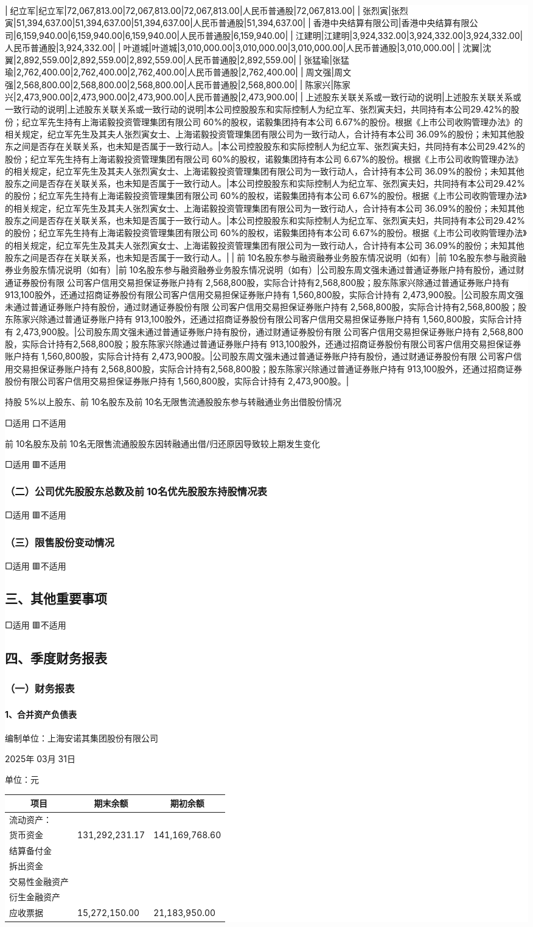 | 纪立军|纪立军|72,067,813.00|72,067,813.00|72,067,813.00|人民币普通股|72,067,813.00|
| 张烈寅|张烈寅|51,394,637.00|51,394,637.00|51,394,637.00|人民币普通股|51,394,637.00|
| 香港中央结算有限公司|香港中央结算有限公司|6,159,940.00|6,159,940.00|6,159,940.00|人民币普通股|6,159,940.00|
| 江建明|江建明|3,924,332.00|3,924,332.00|3,924,332.00|人民币普通股|3,924,332.00|
| 叶道城|叶道城|3,010,000.00|3,010,000.00|3,010,000.00|人民币普通股|3,010,000.00|
| 沈翼|沈翼|2,892,559.00|2,892,559.00|2,892,559.00|人民币普通股|2,892,559.00|
| 张猛瑜|张猛瑜|2,762,400.00|2,762,400.00|2,762,400.00|人民币普通股|2,762,400.00|
| 周文强|周文强|2,568,800.00|2,568,800.00|2,568,800.00|人民币普通股|2,568,800.00|
| 陈家兴|陈家兴|2,473,900.00|2,473,900.00|2,473,900.00|人民币普通股|2,473,900.00|
| 上述股东关联关系或一致行动的说明|上述股东关联关系或一致行动的说明|上述股东关联关系或一致行动的说明|本公司控股股东和实际控制人为纪立军、张烈寅夫妇，共同持有本公司29.42%的股份；纪立军先生持有上海诺毅投资管理集团有限公司 60%的股权，诺毅集团持有本公司 6.67%的股份。根据《上市公司收购管理办法》的相关规定，纪立军先生及其夫人张烈寅女士、上海诺毅投资管理集团有限公司为一致行动人，合计持有本公司 36.09%的股份；未知其他股东之间是否存在关联关系，也未知是否属于一致行动人。|本公司控股股东和实际控制人为纪立军、张烈寅夫妇，共同持有本公司29.42%的股份；纪立军先生持有上海诺毅投资管理集团有限公司 60%的股权，诺毅集团持有本公司 6.67%的股份。根据《上市公司收购管理办法》的相关规定，纪立军先生及其夫人张烈寅女士、上海诺毅投资管理集团有限公司为一致行动人，合计持有本公司 36.09%的股份；未知其他股东之间是否存在关联关系，也未知是否属于一致行动人。|本公司控股股东和实际控制人为纪立军、张烈寅夫妇，共同持有本公司29.42%的股份；纪立军先生持有上海诺毅投资管理集团有限公司 60%的股权，诺毅集团持有本公司 6.67%的股份。根据《上市公司收购管理办法》的相关规定，纪立军先生及其夫人张烈寅女士、上海诺毅投资管理集团有限公司为一致行动人，合计持有本公司 36.09%的股份；未知其他股东之间是否存在关联关系，也未知是否属于一致行动人。|本公司控股股东和实际控制人为纪立军、张烈寅夫妇，共同持有本公司29.42%的股份；纪立军先生持有上海诺毅投资管理集团有限公司 60%的股权，诺毅集团持有本公司 6.67%的股份。根据《上市公司收购管理办法》的相关规定，纪立军先生及其夫人张烈寅女士、上海诺毅投资管理集团有限公司为一致行动人，合计持有本公司 36.09%的股份；未知其他股东之间是否存在关联关系，也未知是否属于一致行动人。|
| 前 10名股东参与融资融券业务股东情况说明（如有）|前 10名股东参与融资融券业务股东情况说明（如有）|前 10名股东参与融资融券业务股东情况说明（如有）|公司股东周文强未通过普通证券账户持有股份，通过财通证券股份有限	公司客户信用交易担保证券账户持有 2,568,800股，实际合计持有2,568,800股；股东陈家兴除通过普通证券账户持有 913,100股外，还通过招商证券股份有限公司客户信用交易担保证券账户持有 1,560,800股，实际合计持有 2,473,900股。|公司股东周文强未通过普通证券账户持有股份，通过财通证券股份有限	公司客户信用交易担保证券账户持有 2,568,800股，实际合计持有2,568,800股；股东陈家兴除通过普通证券账户持有 913,100股外，还通过招商证券股份有限公司客户信用交易担保证券账户持有 1,560,800股，实际合计持有 2,473,900股。|公司股东周文强未通过普通证券账户持有股份，通过财通证券股份有限	公司客户信用交易担保证券账户持有 2,568,800股，实际合计持有2,568,800股；股东陈家兴除通过普通证券账户持有 913,100股外，还通过招商证券股份有限公司客户信用交易担保证券账户持有 1,560,800股，实际合计持有 2,473,900股。|公司股东周文强未通过普通证券账户持有股份，通过财通证券股份有限	公司客户信用交易担保证券账户持有 2,568,800股，实际合计持有2,568,800股；股东陈家兴除通过普通证券账户持有 913,100股外，还通过招商证券股份有限公司客户信用交易担保证券账户持有 1,560,800股，实际合计持有 2,473,900股。|  

持股 5%以上股东、前 10名股东及前 10名无限售流通股股东参与转融通业务出借股份情况  

□适用 口不适用  

前 10名股东及前 10名无限售流通股股东因转融通出借/归还原因导致较上期发生变化  

□适用 🟥不适用  

### （二）公司优先股股东总数及前 10名优先股股东持股情况表  

□适用 🟥不适用  

### （三）限售股份变动情况  

□适用 🟥不适用  

## 三、其他重要事项  

□适用 🟥不适用  

## 四、季度财务报表  

### （一）财务报表  

#### 1、合并资产负债表  

编制单位：上海安诺其集团股份有限公司  

2025年 03月 31日  

单位：元  

| 项目|期末余额|期初余额|
| ---|---|---|
| 流动资产：|||
| 货币资金|131,292,231.17|141,169,768.60|
| 结算备付金|||
| 拆出资金|||
| 交易性金融资产|||
| 衍生金融资产|||
| 应收票据|15,272,150.00|21,183,950.00|